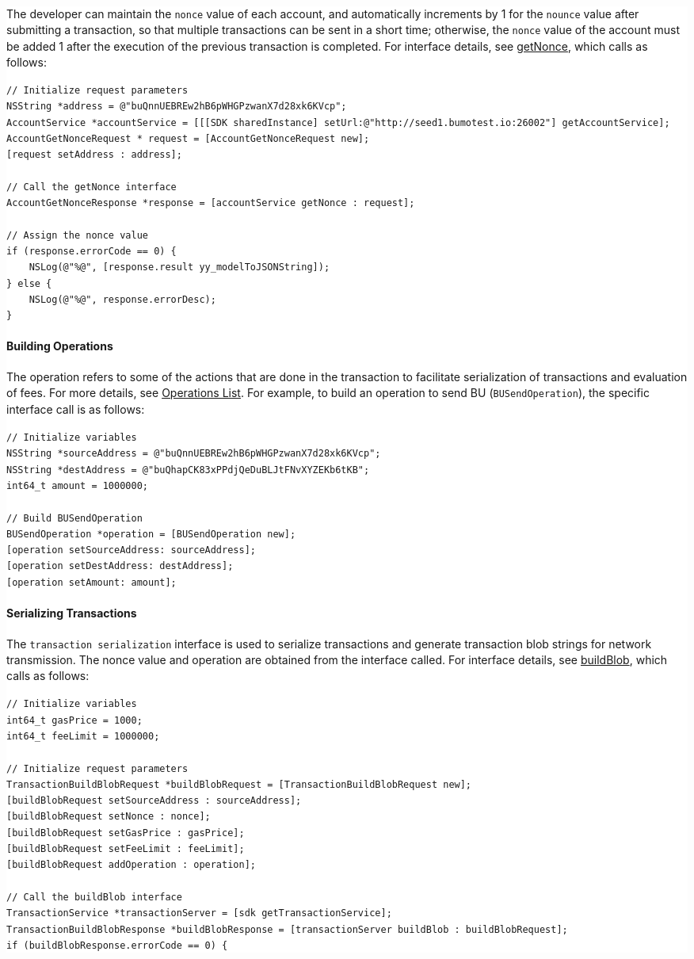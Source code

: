 The developer can maintain the `nonce` value of each account, and automatically increments by 1 for the `nounce` value after submitting a transaction, so that multiple transactions can be sent in a short time; otherwise, the `nonce` value of the account must be added 1 after the execution of the previous transaction is completed. For interface details, see [getNonce](#getnonce), which calls as follows:
```objc
// Initialize request parameters
NSString *address = @"buQnnUEBREw2hB6pWHGPzwanX7d28xk6KVcp";
AccountService *accountService = [[[SDK sharedInstance] setUrl:@"http://seed1.bumotest.io:26002"] getAccountService];
AccountGetNonceRequest * request = [AccountGetNonceRequest new];
[request setAddress : address];

// Call the getNonce interface
AccountGetNonceResponse *response = [accountService getNonce : request];

// Assign the nonce value
if (response.errorCode == 0) {
    NSLog(@"%@", [response.result yy_modelToJSONString]);
} else {
    NSLog(@"%@", response.errorDesc);
}
```

#### Building Operations

The operation refers to some of the actions that are done in the transaction to facilitate serialization of transactions and evaluation of fees. For more details, see [Operations List](#operations-list). For example, to build an operation to send BU (`BUSendOperation`), the specific interface call is as follows:
```objc
// Initialize variables
NSString *sourceAddress = @"buQnnUEBREw2hB6pWHGPzwanX7d28xk6KVcp";
NSString *destAddress = @"buQhapCK83xPPdjQeDuBLJtFNvXYZEKb6tKB";
int64_t amount = 1000000;

// Build BUSendOperation
BUSendOperation *operation = [BUSendOperation new];
[operation setSourceAddress: sourceAddress];
[operation setDestAddress: destAddress];
[operation setAmount: amount];
```

#### Serializing Transactions

The `transaction serialization` interface is used to serialize transactions and generate transaction blob strings for network transmission. The nonce value and operation are obtained from the interface called. For interface details, see [buildBlob](#buildblob), which calls as follows:
```objc
// Initialize variables
int64_t gasPrice = 1000;
int64_t feeLimit = 1000000;

// Initialize request parameters
TransactionBuildBlobRequest *buildBlobRequest = [TransactionBuildBlobRequest new];
[buildBlobRequest setSourceAddress : sourceAddress];
[buildBlobRequest setNonce : nonce];
[buildBlobRequest setGasPrice : gasPrice];
[buildBlobRequest setFeeLimit : feeLimit];
[buildBlobRequest addOperation : operation];

// Call the buildBlob interface
TransactionService *transactionServer = [sdk getTransactionService];
TransactionBuildBlobResponse *buildBlobResponse = [transactionServer buildBlob : buildBlobRequest];
if (buildBlobResponse.errorCode == 0) {
```